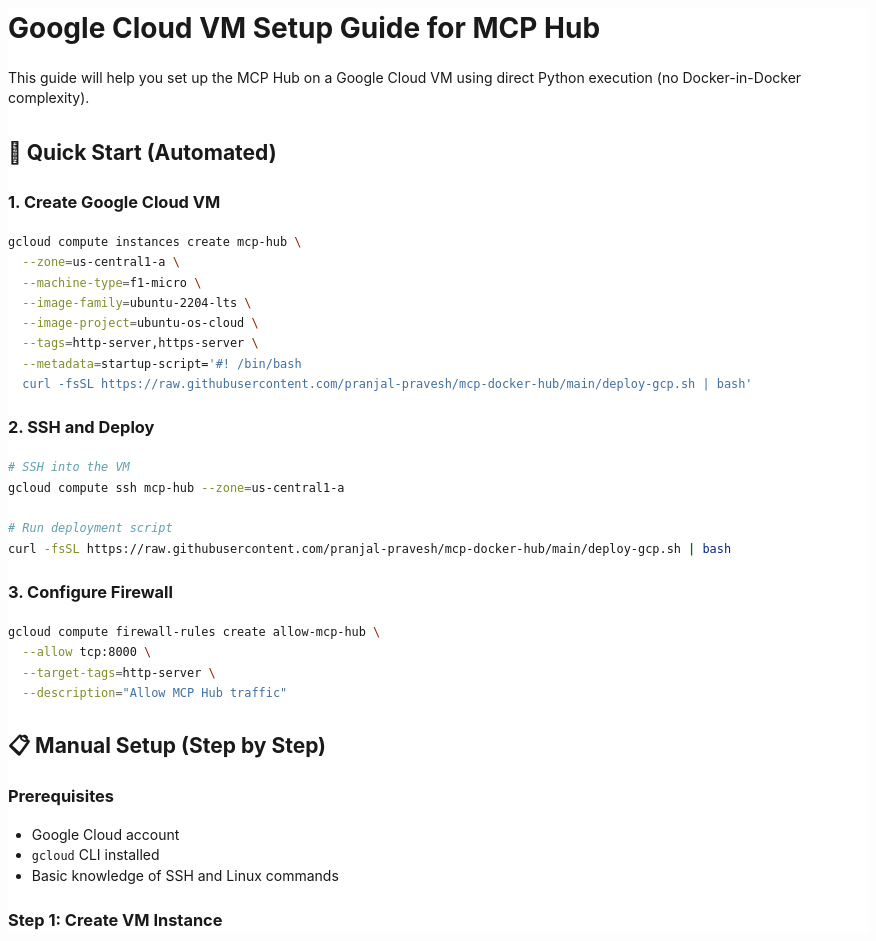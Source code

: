 # Google Cloud VM Setup Guide for MCP Hub

This guide will help you set up the MCP Hub on a Google Cloud VM using direct Python execution (no Docker-in-Docker complexity).

## 🚀 Quick Start (Automated)

### 1. Create Google Cloud VM

```bash
gcloud compute instances create mcp-hub \
  --zone=us-central1-a \
  --machine-type=f1-micro \
  --image-family=ubuntu-2204-lts \
  --image-project=ubuntu-os-cloud \
  --tags=http-server,https-server \
  --metadata=startup-script='#! /bin/bash
  curl -fsSL https://raw.githubusercontent.com/pranjal-pravesh/mcp-docker-hub/main/deploy-gcp.sh | bash'
```

### 2. SSH and Deploy

```bash
# SSH into the VM
gcloud compute ssh mcp-hub --zone=us-central1-a

# Run deployment script
curl -fsSL https://raw.githubusercontent.com/pranjal-pravesh/mcp-docker-hub/main/deploy-gcp.sh | bash
```

### 3. Configure Firewall

```bash
gcloud compute firewall-rules create allow-mcp-hub \
  --allow tcp:8000 \
  --target-tags=http-server \
  --description="Allow MCP Hub traffic"
```

## 📋 Manual Setup (Step by Step)

### Prerequisites

- Google Cloud account
- `gcloud` CLI installed
- Basic knowledge of SSH and Linux commands

### Step 1: Create VM Instance
